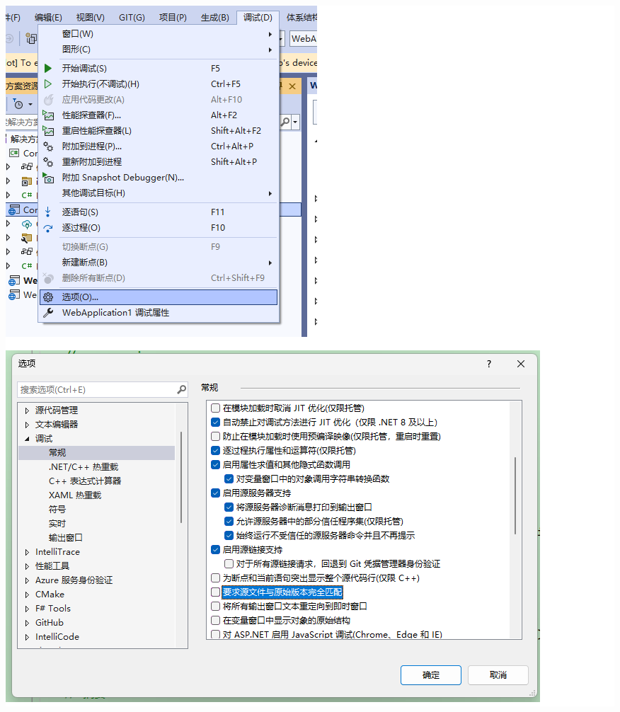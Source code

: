 ![image-20240622110409621](images/image-20240622110409621.png)

![image-20240622110718661](images/image-20240622110718661.png)
